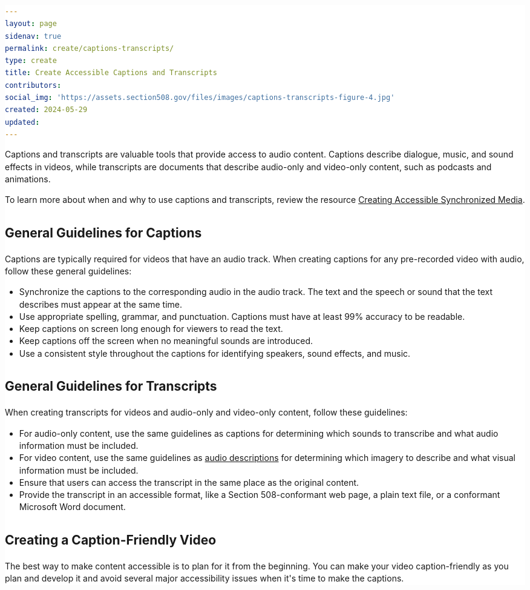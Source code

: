 ```yaml
---
layout: page
sidenav: true
permalink: create/captions-transcripts/
type: create
title: Create Accessible Captions and Transcripts
contributors: 
social_img: 'https://assets.section508.gov/files/images/captions-transcripts-figure-4.jpg'
created: 2024-05-29
updated:
---
```

Captions and transcripts are valuable tools that provide access to audio content. Captions describe dialogue, music, and sound effects in videos, while transcripts are documents that describe audio-only and video-only content, such as podcasts and animations.

To learn more about when and why to use captions and transcripts, review the resource [Creating Accessible Synchronized Media]({{site.baseurl}}/create/synchronized-media/).

## General Guidelines for Captions
Captions are typically required for videos that have an audio track. When creating captions for any pre-recorded video with audio, follow these general guidelines:

-   Synchronize the captions to the corresponding audio in the audio track. The text and the speech or sound that the text describes must appear at the same time.
-   Use appropriate spelling, grammar, and punctuation. Captions must have at least 99% accuracy to be readable.
-   Keep captions on screen long enough for viewers to read the text.
-   Keep captions off the screen when no meaningful sounds are introduced.
-   Use a consistent style throughout the captions for identifying speakers, sound effects, and music.

## General Guidelines for Transcripts
When creating transcripts for videos and audio-only and video-only content, follow these guidelines:

-   For audio-only content, use the same guidelines as captions for determining which sounds to transcribe and what audio information must be included.
-   For video content, use the same guidelines as [audio descriptions]({{site.basurl}}/create/synchronized-media/#audio-description) for determining which imagery to describe and what visual information must be included.
-   Ensure that users can access the transcript in the same place as the original content.
-   Provide the transcript in an accessible format, like a Section 508-conformant web page, a plain text file, or a conformant Microsoft Word document.

## Creating a Caption-Friendly Video
The best way to make content accessible is to plan for it from the beginning. You can make your video caption-friendly as you plan and develop it and avoid several major accessibility issues when it's time to make the captions.
